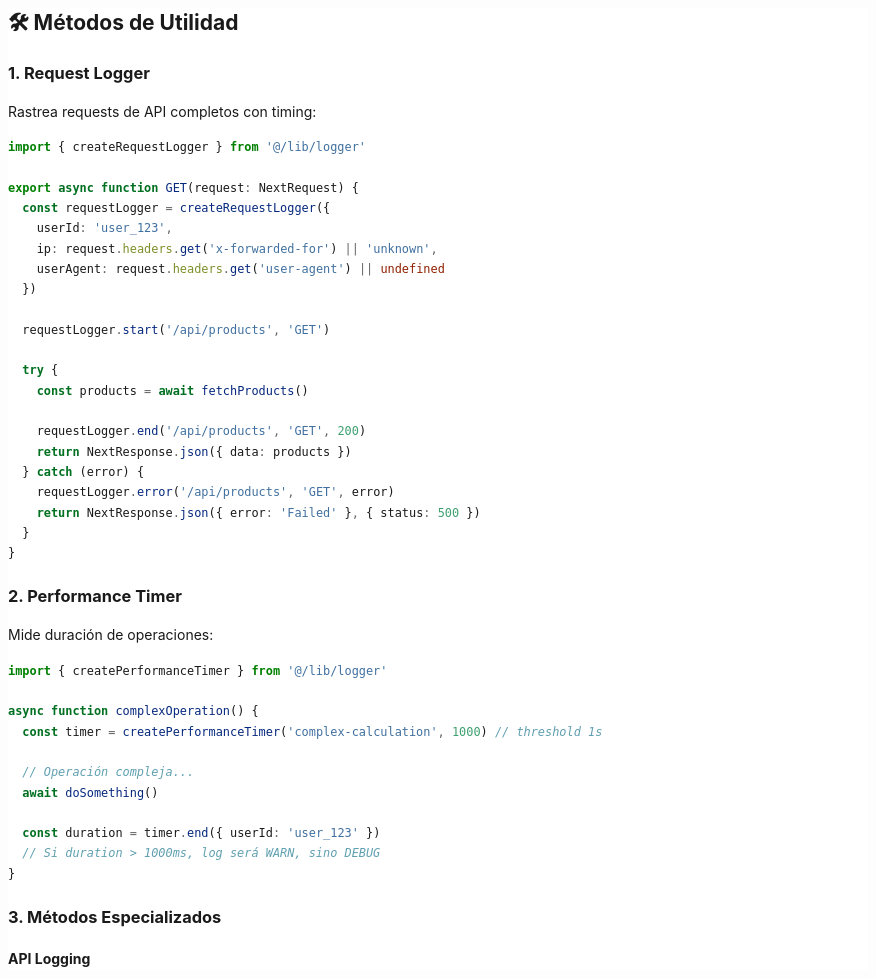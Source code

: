 
## 🛠️ Métodos de Utilidad

### 1. Request Logger

Rastrea requests de API completos con timing:

```typescript
import { createRequestLogger } from '@/lib/logger'

export async function GET(request: NextRequest) {
  const requestLogger = createRequestLogger({
    userId: 'user_123',
    ip: request.headers.get('x-forwarded-for') || 'unknown',
    userAgent: request.headers.get('user-agent') || undefined
  })

  requestLogger.start('/api/products', 'GET')

  try {
    const products = await fetchProducts()
    
    requestLogger.end('/api/products', 'GET', 200)
    return NextResponse.json({ data: products })
  } catch (error) {
    requestLogger.error('/api/products', 'GET', error)
    return NextResponse.json({ error: 'Failed' }, { status: 500 })
  }
}
```

### 2. Performance Timer

Mide duración de operaciones:

```typescript
import { createPerformanceTimer } from '@/lib/logger'

async function complexOperation() {
  const timer = createPerformanceTimer('complex-calculation', 1000) // threshold 1s

  // Operación compleja...
  await doSomething()

  const duration = timer.end({ userId: 'user_123' })
  // Si duration > 1000ms, log será WARN, sino DEBUG
}
```

### 3. Métodos Especializados

#### API Logging
